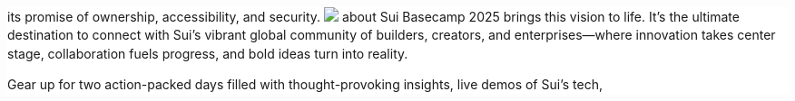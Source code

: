 its
promise
of
ownership,
accessibility,
and
security.
![](https://cdn.prod.website-files.com/6425f546844727ce5fb9e5ab/679922c5665fab66a7c9ba80_Polygon%2039.svg)
about
Sui
Basecamp
2025
brings
this
vision
to
life.
It’s
the
ultimate
destination
to
connect
with
Sui’s
vibrant
global
community
of
builders,
creators,
and
enterprises—where
innovation
takes
center
stage,
collaboration
fuels
progress,
and
bold
ideas
turn
into
reality.
  
  

Gear
up
for
two
action-packed
days
filled
with
thought-provoking
insights,
live
demos
of
Sui’s
tech,